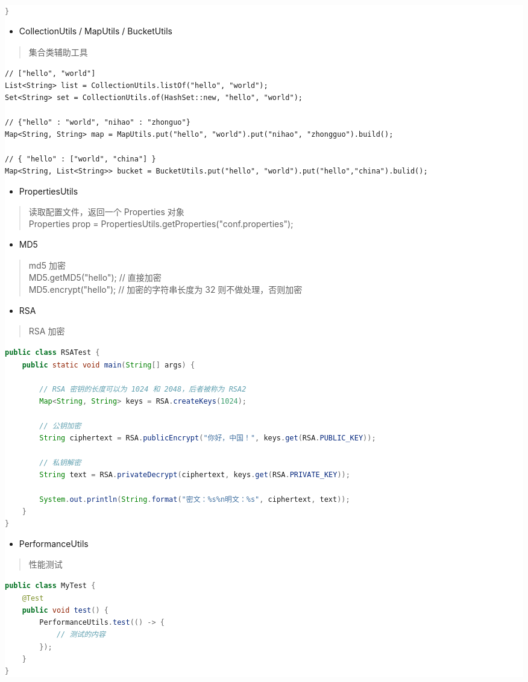 ```java
}
```
* CollectionUtils / MapUtils / BucketUtils
> 集合类辅助工具
```
// ["hello", "world"]
List<String> list = CollectionUtils.listOf("hello", "world");
Set<String> set = CollectionUtils.of(HashSet::new, "hello", "world");

// {"hello" : "world", "nihao" : "zhonguo"}
Map<String, String> map = MapUtils.put("hello", "world").put("nihao", "zhongguo").build();

// { "hello" : ["world", "china"] }
Map<String, List<String>> bucket = BucketUtils.put("hello", "world").put("hello","china").bulid();
```
* PropertiesUtils
> 读取配置文件，返回一个 Properties 对象<br>
> Properties prop = PropertiesUtils.getProperties("conf.properties");
* MD5
> md5 加密<br>
> MD5.getMD5("hello"); // 直接加密<br>
> MD5.encrypt("hello"); // 加密的字符串长度为 32 则不做处理，否则加密
* RSA
> RSA 加密
```java
public class RSATest {
    public static void main(String[] args) {
        
        // RSA 密钥的长度可以为 1024 和 2048，后者被称为 RSA2
        Map<String, String> keys = RSA.createKeys(1024);
        
        // 公钥加密
        String ciphertext = RSA.publicEncrypt("你好，中国！", keys.get(RSA.PUBLIC_KEY));
        
        // 私钥解密
        String text = RSA.privateDecrypt(ciphertext, keys.get(RSA.PRIVATE_KEY));
        
        System.out.println(String.format("密文：%s%n明文：%s", ciphertext, text));
    }
}
```
* PerformanceUtils
> 性能测试
```java
public class MyTest {
    @Test
    public void test() {
        PerformanceUtils.test(() -> {
            // 测试的内容
        });
    }
}
```
